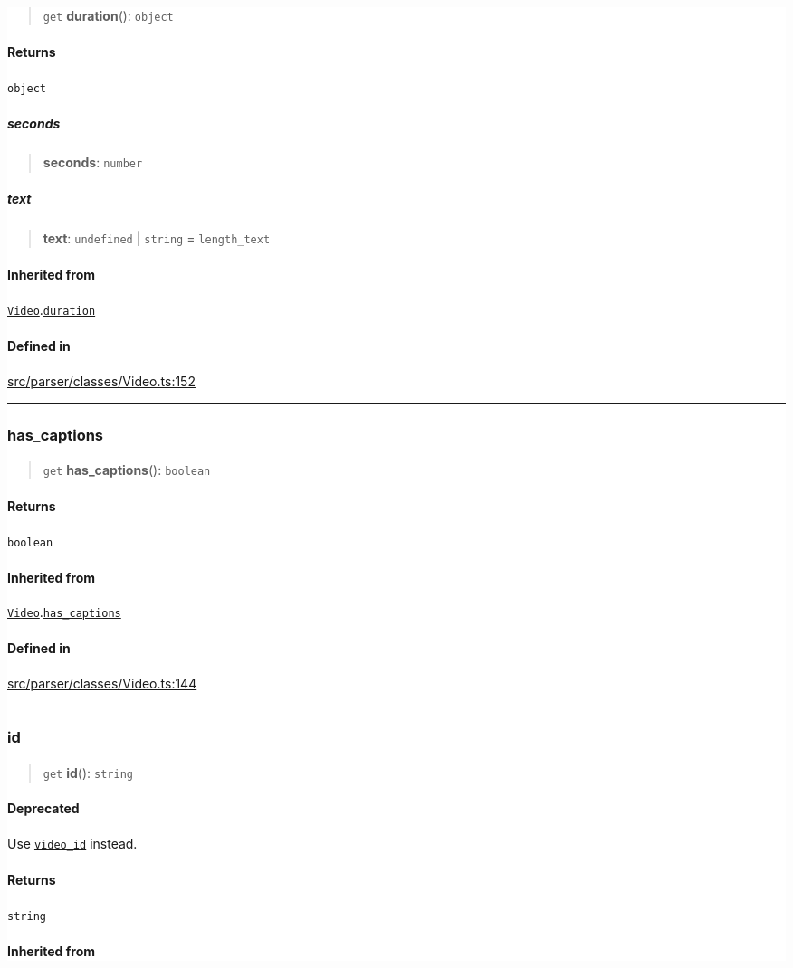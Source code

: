 > `get` **duration**(): `object`

#### Returns

`object`

##### seconds

> **seconds**: `number`

##### text

> **text**: `undefined` \| `string` = `length_text`

#### Inherited from

[`Video`](Video.md).[`duration`](Video.md#duration)

#### Defined in

[src/parser/classes/Video.ts:152](https://github.com/LuanRT/YouTube.js/blob/4ae0cc5c523a2080e68d6c0c1437c78fe318ea30/src/parser/classes/Video.ts#L152)

***

### has\_captions

> `get` **has\_captions**(): `boolean`

#### Returns

`boolean`

#### Inherited from

[`Video`](Video.md).[`has_captions`](Video.md#has_captions)

#### Defined in

[src/parser/classes/Video.ts:144](https://github.com/LuanRT/YouTube.js/blob/4ae0cc5c523a2080e68d6c0c1437c78fe318ea30/src/parser/classes/Video.ts#L144)

***

### id

> `get` **id**(): `string`

#### Deprecated

Use [`video_id`](Video.md#video_id) instead.

#### Returns

`string`

#### Inherited from
